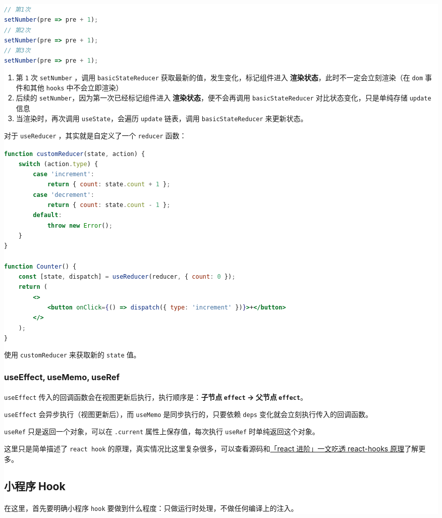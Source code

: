 ```js
// 第1次
setNumber(pre => pre + 1);
// 第2次
setNumber(pre => pre + 1);
// 第3次
setNumber(pre => pre + 1);
```

1. 第 `1` 次 `setNumber` ，调用 `basicStateReducer` 获取最新的值，发生变化，标记组件进入 **渲染状态**，此时不一定会立刻渲染（在 `dom` 事件和其他 `hooks` 中不会立即渲染）
2. 后续的 `setNumber`，因为第一次已经标记组件进入 **渲染状态**，便不会再调用 `basicStateReducer` 对比状态变化，只是单纯存储 `update` 信息
3. 当渲染时，再次调用 `useState`，会遍历 `update` 链表，调用 `basicStateReducer` 来更新状态。

对于 `useReducer` ，其实就是自定义了一个 `reducer` 函数：

```jsx
function customReducer(state, action) {
    switch (action.type) {
        case 'increment':
            return { count: state.count + 1 };
        case 'decrement':
            return { count: state.count - 1 };
        default:
            throw new Error();
    }
}

function Counter() {
    const [state, dispatch] = useReducer(reducer, { count: 0 });
    return (
        <>
            <button onClick={() => dispatch({ type: 'increment' })}>+</button>
        </>
    );
}
```

使用 `customReducer` 来获取新的 `state` 值。

### useEffect, useMemo, useRef

`useEffect` 传入的回调函数会在视图更新后执行，执行顺序是：**子节点 `effect` -> 父节点 `effect`**。

`useEffect` 会异步执行（视图更新后），而 `useMemo` 是同步执行的，只要依赖 `deps` 变化就会立刻执行传入的回调函数。

`useRef` 只是返回一个对象，可以在 `.current` 属性上保存值，每次执行 `useRef` 时单纯返回这个对象。

这里只是简单描述了 `react hook` 的原理，真实情况比这里复杂很多，可以查看源码和[「react 进阶」一文吃透 react-hooks 原理](https://juejin.cn/post/6944863057000529933)了解更多。

## 小程序 Hook

在这里，首先要明确小程序 `hook` 要做到什么程度：只做运行时处理，不做任何编译上的注入。
